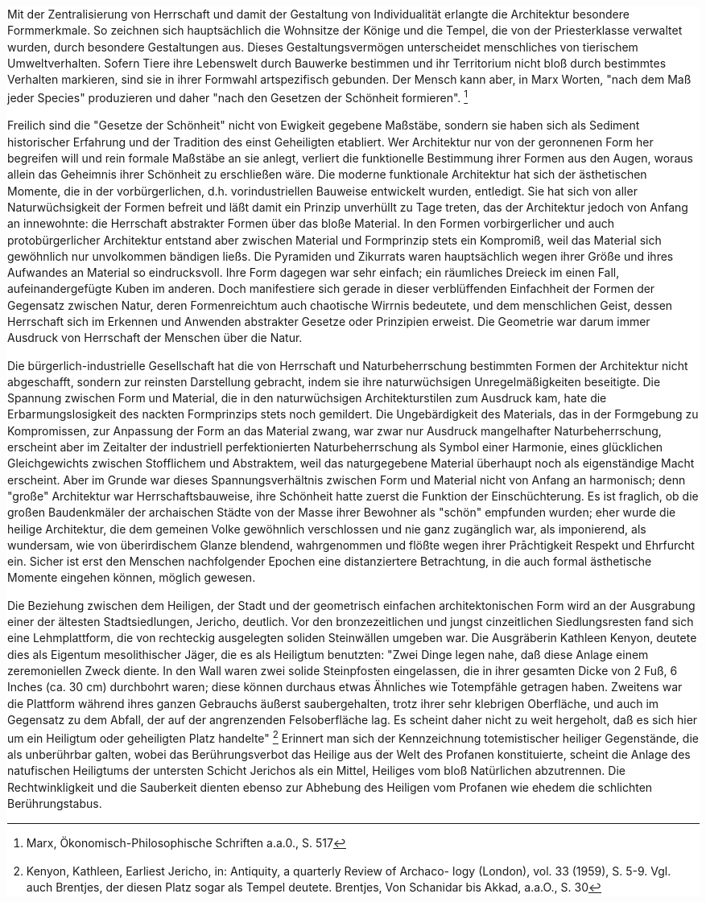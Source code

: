 Mit der Zentralisierung von Herrschaft und damit der Gestaltung von Individualität erlangte die Architektur besondere Formmerkmale. So zeichnen sich hauptsächlich die Wohnsitze der Könige und die Tempel, die von der Priesterklasse verwaltet wurden, durch besondere Gestaltungen aus. Dieses Gestaltungsvermögen unterscheidet menschliches von tierischem Umweltverhalten. Sofern Tiere ihre Lebenswelt durch Bauwerke bestimmen und ihr Territorium nicht bloß durch bestimmtes Verhalten markieren, sind sie in ihrer Formwahl artspezifisch gebunden. Der Mensch kann aber, in Marx Worten, "nach dem Maß jeder Species" produzieren und daher "nach den Gesetzen der Schönheit formieren". [^2-59]

  [^2-57]: Simmel, Georg, Die Großstädte und das Geistesleben §1903), in: C. Wright Mills (Hg.), Klassik der Soziologie, Eine polemische Auslese, Frankfurt 1960, S. 382
  [^2-58]: Childe, Gordon, Cave Men's Buildings, in: Antiquity Márz 1950, S. 4-11
  [^2-59]: Marx, Ökonomisch-Philosophische Schriften a.a.0., S. 517

Freilich sind die "Gesetze der Schönheit" nicht von Ewigkeit gegebene Maßstäbe, sondern sie haben sich als Sediment historischer Erfahrung und der Tradition des einst Geheiligten etabliert. Wer Architektur nur von der geronnenen Form her begreifen will und rein formale Maßstäbe an sie anlegt, verliert die funktionelle Bestimmung ihrer Formen aus den Augen, woraus allein das Geheimnis ihrer Schönheit zu erschließen wäre. Die moderne funktionale Architektur hat sich der ästhetischen Momente, die in der vorbürgerlichen, d.h. vorindustriellen Bauweise entwickelt wurden, entledigt. Sie hat sich von aller Naturwüchsigkeit der Formen befreit und läßt damit ein Prinzip unverhüllt zu Tage treten, das der Architektur jedoch von Anfang an innewohnte: die Herrschaft abstrakter Formen über das bloße Material. In den Formen vorbirgerlicher und auch protobürgerlicher Architektur entstand aber zwischen Material und Formprinzip stets ein Kompromiß, weil das Material sich gewöhnlich nur unvolkommen bändigen ließs. Die Pyramiden und Zikurrats waren hauptsächlich wegen ihrer Größe und ihres Aufwandes an Material so eindrucksvoll. Ihre Form dagegen war sehr einfach; ein räumliches Dreieck im einen Fall, aufeinandergefügte Kuben im anderen. Doch manifestiere sich gerade in dieser verblüffenden Einfachheit der Formen der Gegensatz zwischen Natur, deren Formenreichtum auch chaotische Wirrnis bedeutete, und dem menschlichen Geist, dessen Herrschaft sich im Erkennen und Anwenden abstrakter Gesetze oder Prinzipien erweist. Die Geometrie war darum immer Ausdruck von Herrschaft der Menschen über die Natur.

Die bürgerlich-industrielle Gesellschaft hat die von Herrschaft und Naturbeherrschung bestimmten Formen der Architektur nicht abgeschafft, sondern zur reinsten Darstellung gebracht, indem sie ihre naturwüchsigen Unregelmäßigkeiten beseitigte. Die Spannung zwischen Form und Material, die in den naturwüchsigen Architekturstilen zum Ausdruck kam, hate die Erbarmungslosigkeit des nackten Formprinzips stets noch gemildert. Die Ungebärdigkeit des Materials, das in der Formgebung zu Kompromissen, zur Anpassung der Form an das Material zwang, war zwar nur Ausdruck mangelhafter Naturbeherrschung, erscheint aber im Zeitalter der industriell perfektionierten Naturbeherrschung als Symbol einer Harmonie, eines glücklichen Gleichgewichts zwischen Stofflichem und Abstraktem, weil das naturgegebene Material überhaupt noch als eigenständige Macht erscheint. Aber im Grunde war dieses Spannungsverhältnis zwischen Form und Material nicht von Anfang an harmonisch; denn "große" Architektur war Herrschaftsbauweise, ihre Schönheit hatte zuerst die Funktion der Einschüchterung. Es ist fraglich, ob die großen Baudenkmäler der archaischen Städte von der Masse ihrer Bewohner als "schön" empfunden wurden; eher wurde die heilige Architektur, die dem gemeinen Volke gewöhnlich verschlossen und nie ganz zugänglich war, als imponierend, als wundersam, wie von überirdischem Glanze blendend, wahrgenommen und flößte wegen ihrer Prāchtigkeit Respekt und Ehrfurcht ein. Sicher ist erst den Menschen nachfolgender Epochen eine distanziertere Betrachtung, in die auch formal ästhetische Momente eingehen können, möglich gewesen.

Die Beziehung zwischen dem Heiligen, der Stadt und der geometrisch einfachen architektonischen Form wird an der Ausgrabung einer der ältesten Stadtsiedlungen, Jericho, deutlich. Vor den bronzezeitlichen und jungst cinzeitlichen Siedlungsresten fand sich eine Lehmplattform, die von rechteckig ausgelegten soliden Steinwällen umgeben war. Die Ausgräberin Kathleen Kenyon, deutete dies als Eigentum mesolithischer Jäger, die es als Heiligtum benutzten: "Zwei Dinge legen nahe, daß diese Anlage einem zeremoniellen Zweck diente. In den Wall waren zwei solide Steinpfosten eingelassen, die in ihrer gesamten Dicke von 2 Fuß, 6 Inches (ca. 30 cm) durchbohrt waren; diese können durchaus etwas Ähnliches wie Totempfähle getragen haben. Zweitens war die Plattform während ihres ganzen Gebrauchs äußerst saubergehalten, trotz ihrer sehr klebrigen Oberfläche, und auch im Gegensatz zu dem Abfall, der auf der angrenzenden Felsoberfläche lag. Es scheint daher nicht zu weit hergeholt, daß es sich hier um ein Heiligtum oder geheiligten Platz handelte" [^2-60] Erinnert man sich der Kennzeichnung totemistischer heiliger Gegenstände, die als unberührbar galten, wobei das Berührungsverbot das Heilige aus der Welt des Profanen konstituierte, scheint die Anlage des natufischen Heiligtums der untersten Schicht Jerichos als ein Mittel, Heiliges vom bloß Natürlichen abzutrennen. Die Rechtwinkligkeit und die Sauberkeit dienten ebenso zur Abhebung des Heiligen vom Profanen wie ehedem die schlichten Berührungstabus.


  [^2-1]: Die "Urgesellschaft", wie Engels den Totemismus nannte, ist offenbar nicht unter die "Stufen" der gesellschaftlichen Entwicklung zu rechnen. Es ist sinnvoll, sie aus dieser Einteilung auszuschließen, weil es sich hier um Formen bloß naturwüchsiger Gesellschaften handelt, nicht aber historisch gewordene Gesellschaftsformationen, die durch die Erfahrungen der Menschen in der Auseinandersetzung mit der Natur gewonnen wurden. Zwar bezeichnete Marx den Stammesverband als die erste Form des Eigentums, aber die spezifisch gesellschaftliche Entwicklung setzte er erst mit der Auflösung dieser naturwüchsigen Gesellschaftsverhältnisse an, nämlich mit der Entstehung der ersten großen Stadtkulturen. In der Tat bedeuteten die archaischen Stadtstaaten den entscheidenden Bruch mit der "Urgesellschaft" oder dem Totemismus, Der gesellschaftliche Zusammenhang wurde seit dieser Entwicklung über historisch vermittelte Institutionen hergestellt. Auch wenn diese Institutionen ihre Wurzeln in totemistischen Gebräuchen hatten, so waren sie von nun an etwas bewußterer menschlicher Veränderung unterworfen.
  [^2-2]: Childe, Stufen der Kultur, a.a.0., S. 84 und 98
  [^2-3]: vgl. Childe, Urban Revolution, a.a.O., S. 4
  [^2-9]: Ehrenberg, Victor, When did the Polis Rise? In: The Journal of Hellenic Studies, vol LVII (1937), S. 147-159
  [^2-10]: Wycherley, R.E., Hellenic Cities, in: Town Planning Review (Liverpool), XXII (1951), S. 103-121
  [^2-11]: Jacobson, Thorkild, Primitive Democracy in Ancient Mesopotamia, in: Journal of Near Eastern Studies, vol. II (Jul. 1943), No 3, S. 159-172
  [^2-12]: Unger, Eckhard, Das Stadtbild von Assur, in: Der Alte Orient (Leipzig), vol. 27 (1929), Heft 3, S. 34
  [^2-13]: Erman, Adolf und Hermann Ranke, Ägypten und ägyptisches Leben im Altertum, Tübingen 1923, S. 75
  [^2-14]: City Invincible. A Symposium on Urbanization and Cultural Development in the Ancient Near East (Ed. by Carl H. Kraeling and Robert M. Adams), Chicago 1960, S. 134 (John Wilson)
  [^2-15]: Fustel de Coulanges, Der antike Staat. Studie über Kultus, Recht und Einrichtungen Griechenlands und Roms, Graz 1961 (franz. 1864), S. 153
  [^2-16]: Frankfort, Henri, Kingship and the Gods, A Study of Ancient Near Eastern Religion as the Integration of Society and Nature, Chicago 1948, S. 215
  [^2-17]: Frazer, Lectures on the History of the early Kingship, a.a.O., S. 150
  [^2-18]: Woolley, C. Leonard, Ur of the Chaldees. A Record of Seven Years of Excavatio, Harmondsworth (8) 1938 (1. Aufl. 1929), S. 48
  [^2-19]: Altheim, Franz, Altrömisches Königtum, in: Die Welt als Geschichte, Bd. 1, Stuttgart 1935, S. 430
  [^2-20]: Szabó, Arpád, Altmediterranes Königtum und seine Bedeutung für die Anfänge des griechischen Staates, in: Die Welt als Geschichte, Bd. 6, Stuttgart 1940, S. 308
  [^2-21]: ebd., S. 303
  [^2-22]: Hocart, Arthur M., Kingship, London 1941, S. 36/37
  [^2-23]: Contenau, Georges, Everyday Life in Babylon and Assyria, London 1954, S. 299
  [^2-24]: Erman/Ranke, a,a.O., S. 57
  [^2-25]: Flinders Petrie, W.M., So cial Life in Ancient Egypt, London/Bombay/Sidney (2) 1924 (1. Aufl. 1923), S. 36
  [^2-26]: Jacobsohn, Helmuth, Die dogmatische Stellung des Königs in der Theologie der Alten s. Ägypter, in : Ägyptologische Forschungen, Glückstadt/Hamburg/New York
  [^2-27]: Zimmern, Hcinrich, Zum babylonischen Neujahrsfest (1903) = Berichte über die Verhandlungen der Königlich-Sächsischen Gesellschaft der Wissenschaften zu Leipzig, Philologisch-Historische Klasse, TeilI (1906), Bd. 58, Teil II (1918), Bd. 70
  [^2-28]: Moortgat, Anton, Die Entstehung der sumerischen Hochkultur, Leipzig 1945 = Der Alte Orient, Bd. 43, S. 89 f.
  [^2-29]: Frankfort, Kingship and the Gods, a.a.O., S. 284/285
  [^2-30]: Kapelrud, Arvid S., Die Ras-Schamra-Funde und das Alte Testament, Mün chen/ Basel 1967, S. 50
  [^2-31]: Frazer, Lectures on the History of the Early Kingship, a.a.O., S. 9 ff.
  [^2-32]: ebd., S. 260
  [^2-33]: ebd., S. 170
  [^2-34]: Henri Frankfort bestritt die These, daß sich das archaische Königtum generell aus der Institution der Zauberei ableiten lasse. Allerdings wies er gerade für das alt-ägypti- 
  [^2-35]: Kapelrud, a.a.0., S. 59
  [^2-36]: Albright, William F., Von der Steinzeit zum Christentum. Monotheismus und geschichtliches Werden, Mün chen 1949 (amerik. 1940), S. 927/928
  [^2-37]: Reallexikon der indogermanischen Altertumskunde, Berlin 1917-1923, Stichwort "König" = Bd. 1, S. 613-623
  [^2-38]: In seiner Arbeit über den historischen Stellenwert der Dichtung Homers, die sowohl Elemente der älteren mykenischen Lebensformen wie auch des moderneren griechischen Lebens enthält, konstatierte Webster unmißverständlich: "So stimmen die Aufzeichnungen vollkommen mit den Funden überein, indem sie zeigen, daß die reiche, hochentwickelte und stark zentralisierte mykenische Kultur mit den gleichzeitigen Königreichen des Vorderen Orients viel näher verwandt war als mit den Stadtstaaten des archaischen und des klassischen Griechenlands" Vgl. Webster, T.B. L., Von Mykene bis Homer. Anfänge griechischer Literatur und Kunst im Lichte von Linear B, München/Wien 1960 (engl. 1958), S. 38
  [^2-39]: Thomson, Die ersten Philosophen, a.a.O., S. 147/148
  [^2-40]: Frankfort verteidigte in merkwürdiger Weise den Zustand von Unfreiheit, der nach unseren Begriffen selbstverständlich unter den orientalischen Königen herrschte.
  [^2-41]: Moret, Alexandre & Georges Davy, From Tribe to Empire, London/New York 1926. Moret & Davy, die sich der Theorie Durkheims verpflichtet sahen, betonten wie Frazer stets den negativen Aspekt der Gleichheit in der Totemgesellschaft.
  [^2-42]: ebd., S. 77
  [^2-43]: Brcasted, Jamnes Henry, The Conquest of Civilization, New York/London, 2. überarbeitete Auflage 1938 (1, Aufl. 1926), S. 179
  [^2-44]: Contenau, G., Everyday Life in Babylonia and Assyria, a.a.O., S. 271 f.
  [^2-45]: Erman/Ranke, a.a.O., S. 44 und 102
  [^2-46]: ebd., S. 115
  [^2-47]: Woolley, Leonard C., Vor 5000 Jahren. Die Ausgrabungen von Ur und die Ge- schichte der Sumerer, Stuttgart o.J., S. 61
  [^2-48]: Thurnwald, Richard, Staat und Wirtschaft in Babylon zu Hammurabis Zeit, in : Jahrbuch für Nationalökonomie und Statistik, Teil I (1903), Bd. 26, Teil II (1904),
  [^2-49]: Fustel de Coulanges, Der antike Staat, a.a.0., S. 335
  [^2-50]: Wittfogel, Karl August, Die orientalische Depotie. Eine vergleichende Untersuchung totaler Macht, Köln 1962, S. 28 ff.
  [^2-51]: Frazer, Lectures on the History of the early Kingship, a.a.0., S. 251
  [^2-52]: Fustel de Coulanges, Der antike Staat, a,a,O., S. 349. Servius hatte für die Stadt- bewohner von niederer Geburt an jeder Straßenecke der Stadt und in jedem Bezirk des Landes Götterstatuen, eben die Larengötter, aufstellen lassen.
  [^2-53]: ebd., S. 325
  [^2-54]: Engels, Der Ursprung der Familie, des Privateigentums und des Staates, a.a.O., S. 108
  [^2-55]: ebd., S. 115
  [^2-56]: ebd., S. 117
  [^2-60]: Kenyon, Kathleen, Earliest Jericho, in: Antiquity, a quarterly Review of Archaco- logy (London), vol. 33 (1959), S. 5-9. Vgl. auch Brentjes, der diesen Platz sogar als Tempel deutete. Brentjes, Von Schanidar bis Akkad, a.a.O., S. 30
  [^2-61]: Brentjes, Von Schanidar bis Akkad, a.a.O., S. 41